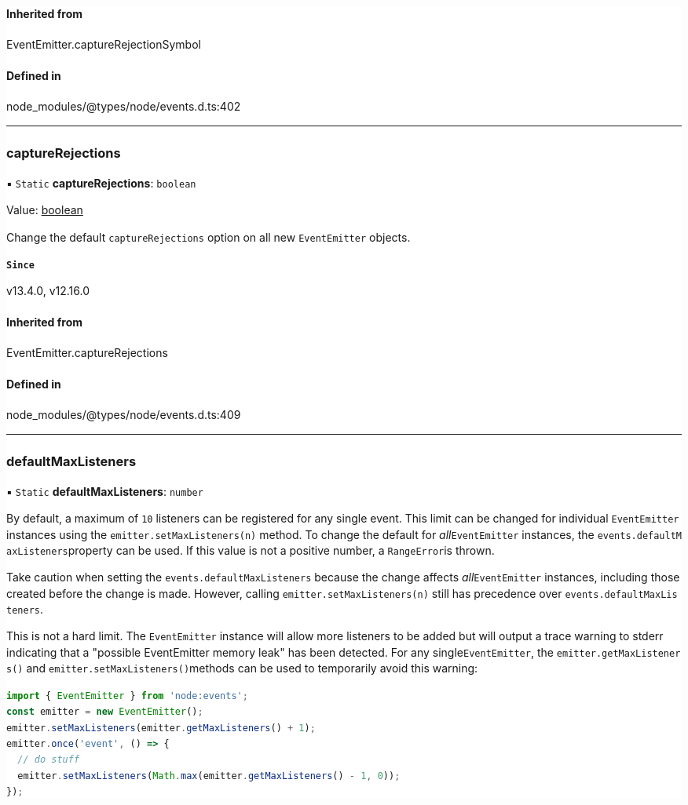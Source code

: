 #### Inherited from

EventEmitter.captureRejectionSymbol

#### Defined in

node_modules/@types/node/events.d.ts:402

___

### captureRejections

▪ `Static` **captureRejections**: `boolean`

Value: [boolean](https://developer.mozilla.org/en-US/docs/Web/JavaScript/Data_structures#Boolean_type)

Change the default `captureRejections` option on all new `EventEmitter` objects.

**`Since`**

v13.4.0, v12.16.0

#### Inherited from

EventEmitter.captureRejections

#### Defined in

node_modules/@types/node/events.d.ts:409

___

### defaultMaxListeners

▪ `Static` **defaultMaxListeners**: `number`

By default, a maximum of `10` listeners can be registered for any single
event. This limit can be changed for individual `EventEmitter` instances
using the `emitter.setMaxListeners(n)` method. To change the default
for _all_`EventEmitter` instances, the `events.defaultMaxListeners`property can be used. If this value is not a positive number, a `RangeError`is thrown.

Take caution when setting the `events.defaultMaxListeners` because the
change affects _all_`EventEmitter` instances, including those created before
the change is made. However, calling `emitter.setMaxListeners(n)` still has
precedence over `events.defaultMaxListeners`.

This is not a hard limit. The `EventEmitter` instance will allow
more listeners to be added but will output a trace warning to stderr indicating
that a "possible EventEmitter memory leak" has been detected. For any single`EventEmitter`, the `emitter.getMaxListeners()` and `emitter.setMaxListeners()`methods can be used to
temporarily avoid this warning:

```js
import { EventEmitter } from 'node:events';
const emitter = new EventEmitter();
emitter.setMaxListeners(emitter.getMaxListeners() + 1);
emitter.once('event', () => {
  // do stuff
  emitter.setMaxListeners(Math.max(emitter.getMaxListeners() - 1, 0));
});
```

